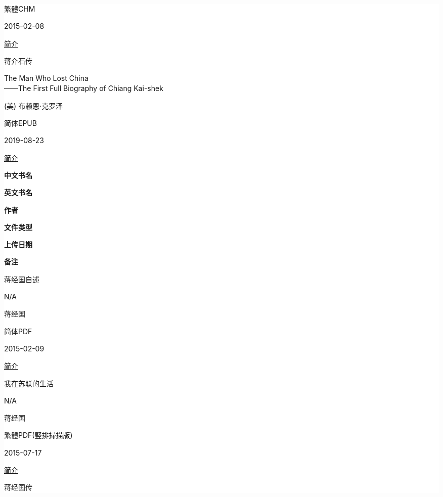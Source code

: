 繁體CHM

2015-02-08

[简介](https://docs.google.com/document/d/186_5s7cGfLSBDXFqni3K9IgRSJ8SSURFuenNgpUgRdk/)

蒋介石传

The Man Who Lost China  
——The First Full Biography of Chiang Kai-shek

(美) 布赖恩·克罗泽

简体EPUB

2019-08-23

[简介](https://docs.google.com/document/d/1TuZUsT-vbwow1n7i-MzGBirjB6L5KSO2dqsiWb30M0U/)

  
  

**中文书名**

**英文书名**

**作者**

**文件类型**

**上传日期**

**备注**

蒋经国自述

N/A

蒋经国

简体PDF

2015-02-09

[简介](https://docs.google.com/document/d/1Uf7alDv5QDkdclr0VenGURv1NY8w8L8Hb5AtzHEXd8w/)

我在苏联的生活

N/A

蒋经国

繁體PDF(竪排掃描版)

2015-07-17

[简介](https://docs.google.com/document/d/10mjAay4yrgXRONbTzEPrCytN4xW-50fYE9MHoPbSnp0/)

蒋经国传

